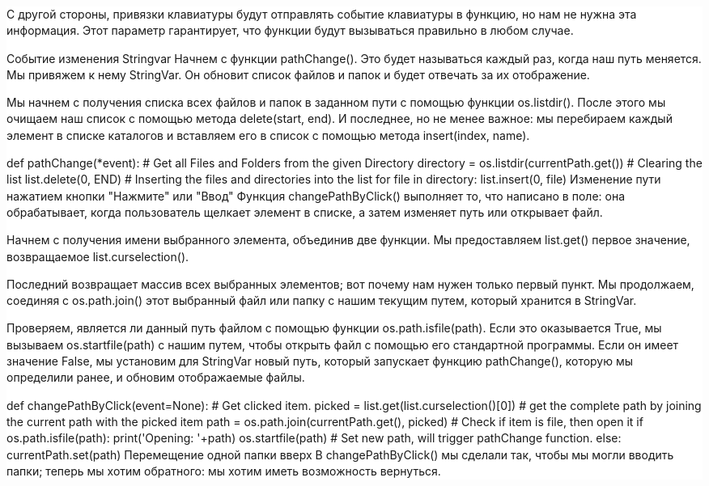 С другой стороны, привязки клавиатуры будут отправлять событие клавиатуры в функцию, но нам не нужна эта информация. Этот параметр гарантирует, что функции будут вызываться правильно в любом случае.

Событие изменения Stringvar
Начнем с функции pathChange(). Это будет называться каждый раз, когда наш путь меняется. Мы привяжем к нему StringVar. Он обновит список файлов и папок и будет отвечать за их отображение.

Мы начнем с получения списка всех файлов и папок в заданном пути с помощью функции os.listdir(). После этого мы очищаем наш список с помощью метода delete(start, end). И последнее, но не менее важное: мы перебираем каждый элемент в списке каталогов и вставляем его в список с помощью метода insert(index, name).

def pathChange(*event):
    # Get all Files and Folders from the given Directory
    directory = os.listdir(currentPath.get())
    # Clearing the list
    list.delete(0, END)
    # Inserting the files and directories into the list
    for file in directory:
        list.insert(0, file)
Изменение пути нажатием кнопки "Нажмите" или "Ввод"
Функция changePathByClick() выполняет то, что написано в поле: она обрабатывает, когда пользователь щелкает элемент в списке, а затем изменяет путь или открывает файл.

Начнем с получения имени выбранного элемента, объединив две функции. Мы предоставляем list.get() первое значение, возвращаемое list.curselection().

Последний возвращает массив всех выбранных элементов; вот почему нам нужен только первый пункт. Мы продолжаем, соединяя с os.path.join() этот выбранный файл или папку с нашим текущим путем, который хранится в StringVar.

Проверяем, является ли данный путь файлом с помощью функции os.path.isfile(path). Если это оказывается True, мы вызываем os.startfile(path) с нашим путем, чтобы открыть файл с помощью его стандартной программы. Если он имеет значение False, мы установим для StringVar новый путь, который запускает функцию pathChange(), которую мы определили ранее, и обновим отображаемые файлы.

def changePathByClick(event=None):
    # Get clicked item.
    picked = list.get(list.curselection()[0])
    # get the complete path by joining the current path with the picked item
    path = os.path.join(currentPath.get(), picked)
    # Check if item is file, then open it
    if os.path.isfile(path):
        print('Opening: '+path)
        os.startfile(path)
    # Set new path, will trigger pathChange function.
    else:
        currentPath.set(path)
Перемещение одной папки вверх
В changePathByClick() мы сделали так, чтобы мы могли вводить папки; теперь мы хотим обратного: мы хотим иметь возможность вернуться.
